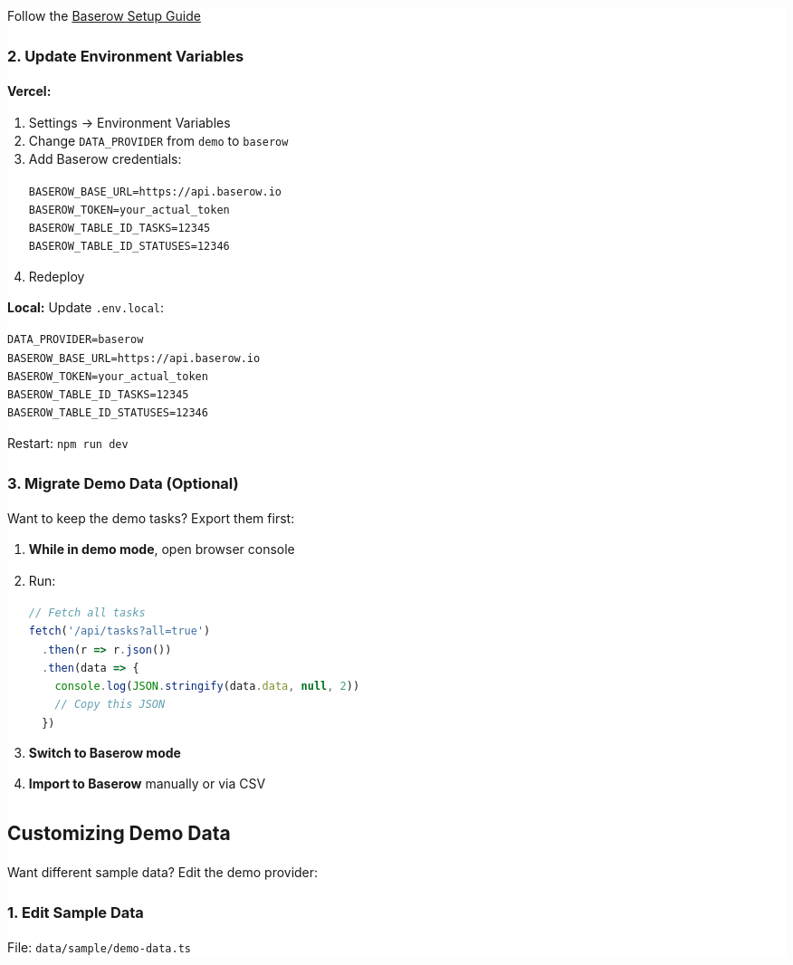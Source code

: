 Follow the [Baserow Setup Guide](./BASEROW_SETUP.md)

### 2. Update Environment Variables

**Vercel:**
1. Settings → Environment Variables
2. Change `DATA_PROVIDER` from `demo` to `baserow`
3. Add Baserow credentials:
   ```
   BASEROW_BASE_URL=https://api.baserow.io
   BASEROW_TOKEN=your_actual_token
   BASEROW_TABLE_ID_TASKS=12345
   BASEROW_TABLE_ID_STATUSES=12346
   ```
4. Redeploy

**Local:**
Update `.env.local`:
```env
DATA_PROVIDER=baserow
BASEROW_BASE_URL=https://api.baserow.io
BASEROW_TOKEN=your_actual_token
BASEROW_TABLE_ID_TASKS=12345
BASEROW_TABLE_ID_STATUSES=12346
```

Restart: `npm run dev`

### 3. Migrate Demo Data (Optional)

Want to keep the demo tasks? Export them first:

1. **While in demo mode**, open browser console
2. Run:
   ```javascript
   // Fetch all tasks
   fetch('/api/tasks?all=true')
     .then(r => r.json())
     .then(data => {
       console.log(JSON.stringify(data.data, null, 2))
       // Copy this JSON
     })
   ```

3. **Switch to Baserow mode**

4. **Import to Baserow** manually or via CSV

## Customizing Demo Data

Want different sample data? Edit the demo provider:

### 1. Edit Sample Data

File: `data/sample/demo-data.ts`
